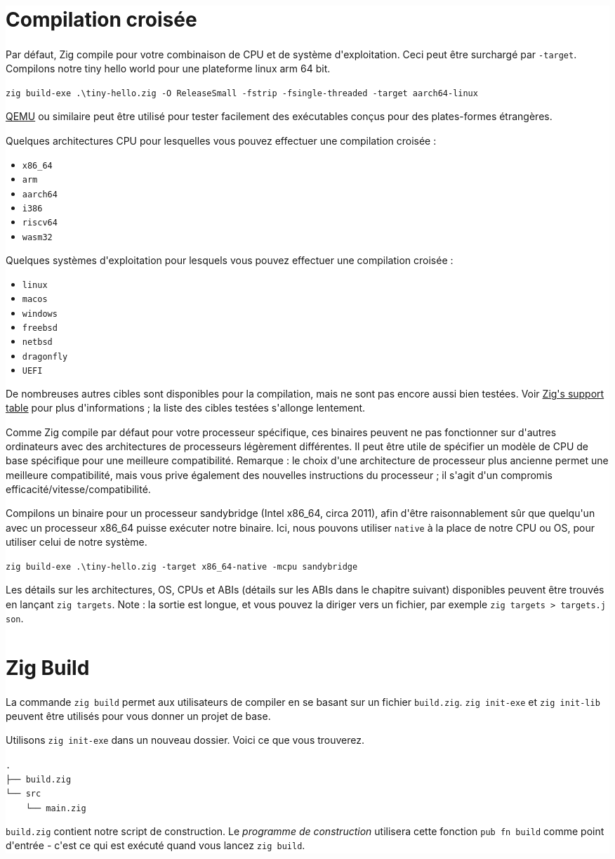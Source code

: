 # Compilation croisée

Par défaut, Zig compile pour votre combinaison de CPU et de système d'exploitation. Ceci peut être surchargé par `-target`. Compilons notre tiny hello world pour une plateforme linux arm 64 bit.

`zig build-exe .\tiny-hello.zig -O ReleaseSmall -fstrip -fsingle-threaded -target aarch64-linux`

[QEMU](https://www.qemu.org/) ou similaire peut être utilisé pour tester facilement des exécutables conçus pour des plates-formes étrangères.

Quelques architectures CPU pour lesquelles vous pouvez effectuer une compilation croisée :
- `x86_64`
- `arm`
- `aarch64`
- `i386`
- `riscv64`
- `wasm32`

Quelques systèmes d'exploitation pour lesquels vous pouvez effectuer une compilation croisée :
- `linux`
- `macos`
- `windows`
- `freebsd`
- `netbsd`
- `dragonfly`
- `UEFI`

De nombreuses autres cibles sont disponibles pour la compilation, mais ne sont pas encore aussi bien testées. Voir [Zig's support table](https://ziglang.org/learn/overview/#wide-range-of-targets-supported) pour plus d'informations ; la liste des cibles testées s'allonge lentement.

Comme Zig compile par défaut pour votre processeur spécifique, ces binaires peuvent ne pas fonctionner sur d'autres ordinateurs avec des architectures de processeurs légèrement différentes. Il peut être utile de spécifier un modèle de CPU de base spécifique pour une meilleure compatibilité. Remarque : le choix d'une architecture de processeur plus ancienne permet une meilleure compatibilité, mais vous prive également des nouvelles instructions du processeur ; il s'agit d'un compromis efficacité/vitesse/compatibilité.

Compilons un binaire pour un processeur sandybridge (Intel x86_64, circa 2011), afin d'être raisonnablement sûr que quelqu'un avec un processeur x86_64 puisse exécuter notre binaire. Ici, nous pouvons utiliser `native` à la place de notre CPU ou OS, pour utiliser celui de notre système.

`zig build-exe .\tiny-hello.zig -target x86_64-native -mcpu sandybridge`

Les détails sur les architectures, OS, CPUs et ABIs (détails sur les ABIs dans le chapitre suivant) disponibles peuvent être trouvés en lançant `zig targets`. Note : la sortie est longue, et vous pouvez la diriger vers un fichier, par exemple `zig targets > targets.json`.

# Zig Build

La commande `zig build` permet aux utilisateurs de compiler en se basant sur un fichier `build.zig`. `zig init-exe` et `zig init-lib` peuvent être utilisés pour vous donner un projet de base.

Utilisons `zig init-exe` dans un nouveau dossier. Voici ce que vous trouverez.
```
.
├── build.zig
└── src
    └── main.zig
```
`build.zig` contient notre script de construction. Le *programme de construction* utilisera cette fonction `pub fn build` comme point d'entrée - c'est ce qui est exécuté quand vous lancez `zig build`.
